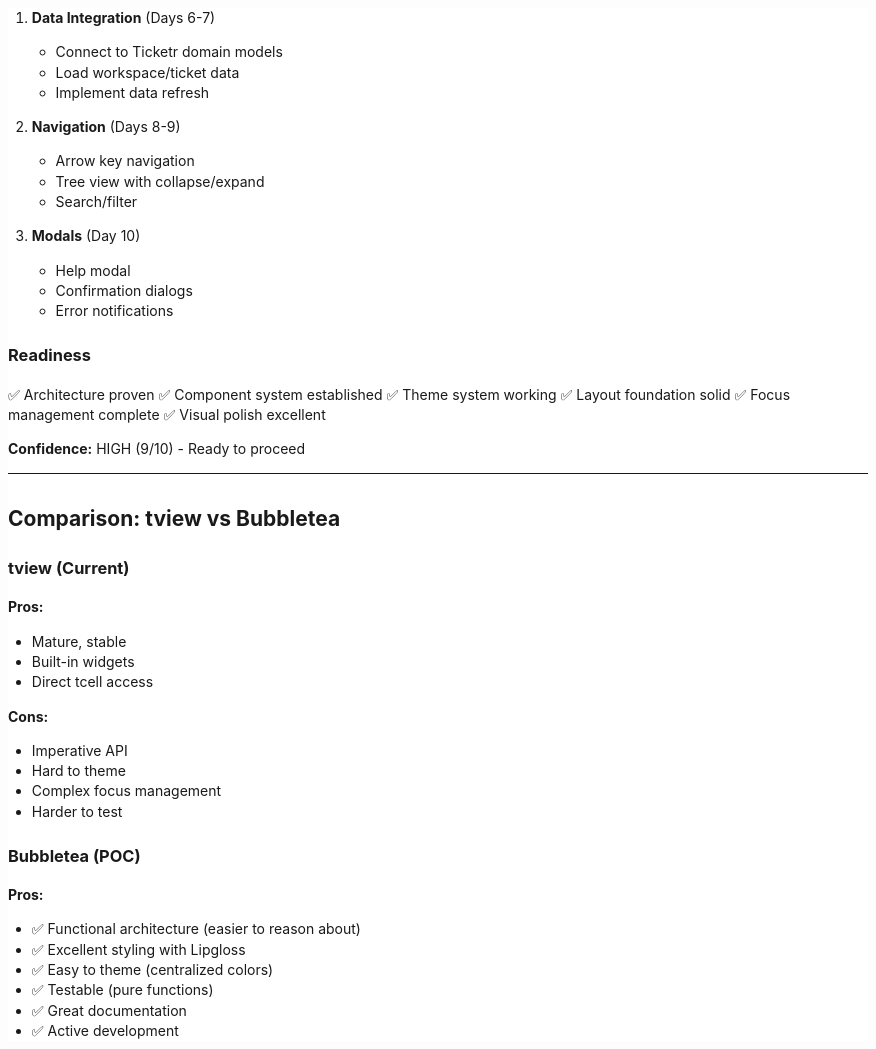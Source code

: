 1. **Data Integration** (Days 6-7)
   - Connect to Ticketr domain models
   - Load workspace/ticket data
   - Implement data refresh

2. **Navigation** (Days 8-9)
   - Arrow key navigation
   - Tree view with collapse/expand
   - Search/filter

3. **Modals** (Day 10)
   - Help modal
   - Confirmation dialogs
   - Error notifications

### Readiness

✅ Architecture proven
✅ Component system established
✅ Theme system working
✅ Layout foundation solid
✅ Focus management complete
✅ Visual polish excellent

**Confidence:** HIGH (9/10) - Ready to proceed

---

## Comparison: tview vs Bubbletea

### tview (Current)

**Pros:**
- Mature, stable
- Built-in widgets
- Direct tcell access

**Cons:**
- Imperative API
- Hard to theme
- Complex focus management
- Harder to test

### Bubbletea (POC)

**Pros:**
- ✅ Functional architecture (easier to reason about)
- ✅ Excellent styling with Lipgloss
- ✅ Easy to theme (centralized colors)
- ✅ Testable (pure functions)
- ✅ Great documentation
- ✅ Active development
